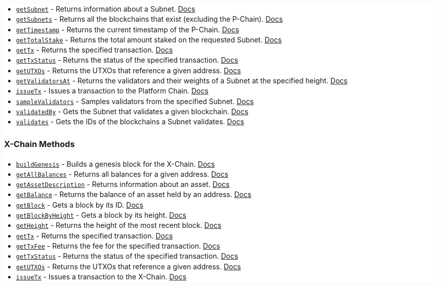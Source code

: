 - [`getSubnet`](./src/methods/pChain/getSubnet.ts) - Returns information about a Subnet. [Docs](https://build.avax.network/docs/api-reference/p-chain/api#platformgetsubnet)
- [`getSubnets`](./src/methods/pChain/getSubnets.ts) - Returns all the blockchains that exist (excluding the P-Chain). [Docs](https://build.avax.network/docs/api-reference/p-chain/api#platformgetsubnets)
- [`getTimestamp`](./src/methods/pChain/getTimestamp.ts) - Returns the current timestamp of the P-Chain. [Docs](https://build.avax.network/docs/api-reference/p-chain/api#platformgettimestamp)
- [`getTotalStake`](./src/methods/pChain/getTotalStake.ts) - Returns the total amount staked on the requested Subnet. [Docs](https://build.avax.network/docs/api-reference/p-chain/api#platformgettotalstake)
- [`getTx`](./src/methods/pChain/getTx.ts) - Returns the specified transaction. [Docs](https://build.avax.network/docs/api-reference/p-chain/api#platformgettx)
- [`getTxStatus`](./src/methods/pChain/getTxStatus.ts) - Returns the status of the specified transaction. [Docs](https://build.avax.network/docs/api-reference/p-chain/api#platformgettxstatus)
- [`getUTXOs`](./src/methods/pChain/getUTXOs.ts) - Returns the UTXOs that reference a given address. [Docs](https://build.avax.network/docs/api-reference/p-chain/api#platformgetutxos)
- [`getValidatorsAt`](./src/methods/pChain/getValidatorsAt.ts) - Returns the validators and their weights of a Subnet at the specified height. [Docs](https://build.avax.network/docs/api-reference/p-chain/api#platformgetvalidatorsat)
- [`issueTx`](./src/methods/pChain/issueTx.ts) - Issues a transaction to the Platform Chain. [Docs](https://build.avax.network/docs/api-reference/p-chain/api#platformissuetx)
- [`sampleValidators`](./src/methods/pChain/sampleValidators.ts) - Samples validators from the specified Subnet. [Docs](https://build.avax.network/docs/api-reference/p-chain/api#platformsamplevalidators)
- [`validatedBy`](./src/methods/pChain/validatedBy.ts) - Gets the Subnet that validates a given blockchain. [Docs](https://build.avax.network/docs/api-reference/p-chain/api#platformvalidatedby)
- [`validates`](./src/methods/pChain/validates.ts) - Gets the IDs of the blockchains a Subnet validates. [Docs](https://build.avax.network/docs/api-reference/p-chain/api#platformvalidates)

### X-Chain Methods

- [`buildGenesis`](./src/methods/xChain/buildGenesis.ts) - Builds a genesis block for the X-Chain. [Docs](https://build.avax.network/docs/api-reference/x-chain/api#avmbuildgenesis)
- [`getAllBalances`](./src/methods/xChain/getAllBalances.ts) - Returns all balances for a given address. [Docs](https://build.avax.network/docs/api-reference/x-chain/api#avmgetallbalances)
- [`getAssetDescription`](./src/methods/xChain/getAssetDescription.ts) - Returns information about an asset. [Docs](https://build.avax.network/docs/api-reference/x-chain/api#avmgetassetdescription)
- [`getBalance`](./src/methods/xChain/getBalance.ts) - Returns the balance of an asset held by an address. [Docs](https://build.avax.network/docs/api-reference/x-chain/api#avmgetbalance)
- [`getBlock`](./src/methods/xChain/getBlock.ts) - Gets a block by its ID. [Docs](https://build.avax.network/docs/api-reference/x-chain/api#avmgetblock)
- [`getBlockByHeight`](./src/methods/xChain/getBlockByHeight.ts) - Gets a block by its height. [Docs](https://build.avax.network/docs/api-reference/x-chain/api#avmgetblockbyheight)
- [`getHeight`](./src/methods/xChain/getHeight.ts) - Returns the height of the most recent block. [Docs](https://build.avax.network/docs/api-reference/x-chain/api#avmgetheight)
- [`getTx`](./src/methods/xChain/getTx.ts) - Returns the specified transaction. [Docs](https://build.avax.network/docs/api-reference/x-chain/api#avmgettx)
- [`getTxFee`](./src/methods/xChain/getTxFee.ts) - Returns the fee for the specified transaction. [Docs](https://build.avax.network/docs/api-reference/x-chain/api#avmgettxfee)
- [`getTxStatus`](./src/methods/xChain/getTxStatus.ts) - Returns the status of the specified transaction. [Docs](https://build.avax.network/docs/api-reference/x-chain/api#avmgettxstatus)
- [`getUTXOs`](./src/methods/xChain/getUTXOs.ts) - Returns the UTXOs that reference a given address. [Docs](https://build.avax.network/docs/api-reference/x-chain/api#avmgetutxos)
- [`issueTx`](./src/methods/xChain/issueTx.ts) - Issues a transaction to the X-Chain. [Docs](https://build.avax.network/docs/api-reference/x-chain/api#avmissuetx)
